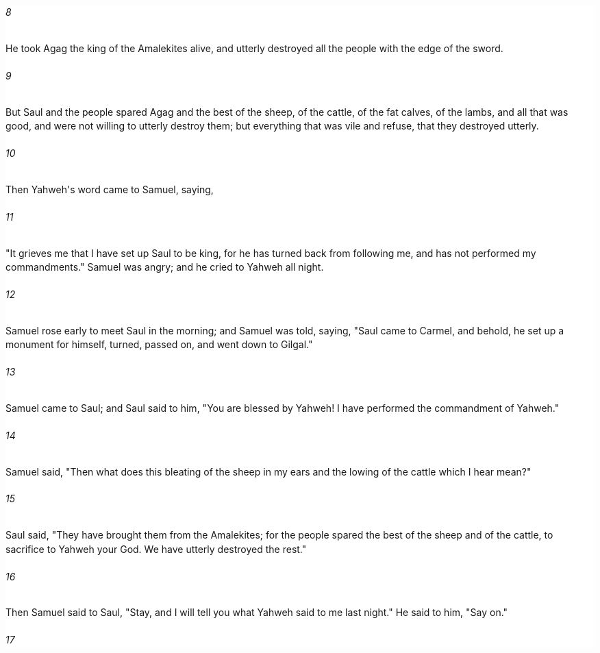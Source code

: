 
###### 8 

He took Agag the king of the Amalekites alive, and utterly destroyed all the people with the edge of the sword. 



###### 9 

But Saul and the people spared Agag and the best of the sheep, of the cattle, of the fat calves, of the lambs, and all that was good, and were not willing to utterly destroy them; but everything that was vile and refuse, that they destroyed utterly. 



###### 10 

Then Yahweh's word came to Samuel, saying, 



###### 11 

"It grieves me that I have set up Saul to be king, for he has turned back from following me, and has not performed my commandments." Samuel was angry; and he cried to Yahweh all night. 



###### 12 

Samuel rose early to meet Saul in the morning; and Samuel was told, saying, "Saul came to Carmel, and behold, he set up a monument for himself, turned, passed on, and went down to Gilgal." 



###### 13 

Samuel came to Saul; and Saul said to him, "You are blessed by Yahweh! I have performed the commandment of Yahweh." 



###### 14 

Samuel said, "Then what does this bleating of the sheep in my ears and the lowing of the cattle which I hear mean?" 



###### 15 

Saul said, "They have brought them from the Amalekites; for the people spared the best of the sheep and of the cattle, to sacrifice to Yahweh your God. We have utterly destroyed the rest." 



###### 16 

Then Samuel said to Saul, "Stay, and I will tell you what Yahweh said to me last night." He said to him, "Say on." 



###### 17 
